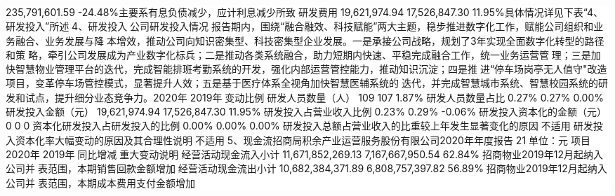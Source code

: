 235,791,601.59
-24.48%主要系有息负债减少，应计利息减少所致
研发费用
19,621,974.94
17,526,847.30
11.95%具体情况详见下表“4、研发投入”所述
4、研发投入
公司研发投入情况
报告期内，围绕“融合融效、科技赋能”两大主题，稳步推进数字化工作，赋能公司组织和业务融合、业务发展与降
本增效，推动公司向知识密集型、科技密集型企业发展。一是承接公司战略，规划了3年实现全面数字化转型的路径和策
略，牵引公司发展成为产业数字化标兵；二是推动各类系统融合，助力短期内快速、平稳完成融合工作，统一业务运营管
理；三是加快智慧物业管理平台的迭代，完成智能排班考勤系统的开发，强化内部运营管控能力，推动知识沉淀；四是推
进“停车场岗亭无人值守"改造项目，变革停车场管控模式，显著提升人效；五是基于医疗体系全视角加快智慧医辅系统的
迭代，并完成智慧城市系统、智慧校园系统的研发和试点，提升细分业态竞争力。2020年
2019年
变动比例
研发人员数量（人）
109
107
1.87%
研发人员数量占比
0.27%
0.27%
0.00%
研发投入金额（元）
19,621,974.94
17,526,847.30
11.95%
研发投入占营业收入比例
0.23%
0.29%
-0.06%
研发投入资本化的金额（元）
0
0
0
资本化研发投入占研发投入的比例
0.00%
0.00%
0.00%
研发投入总额占营业收入的比重较上年发生显著变化的原因
不适用
研发投入资本化率大幅变动的原因及其合理性说明
不适用
5、现金流招商局积余产业运营服务股份有限公司2020年年度报告
21
单位：元
项目
2020年
2019年
同比增减
重大变动说明
经营活动现金流入小计
11,671,852,269.13
7,167,667,950.54
62.84%
招商物业2019年12月起纳入公司并
表范围，本期销售回款金额增加
经营活动现金流出小计
10,682,384,371.89
6,808,757,397.82
56.89%
招商物业2019年12月起纳入公司并
表范围，本期成本费用支付金额增加